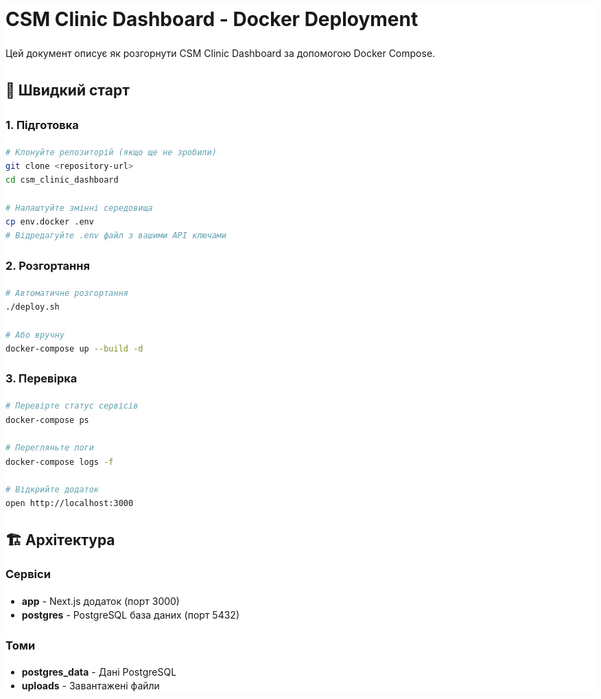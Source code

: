 # CSM Clinic Dashboard - Docker Deployment

Цей документ описує як розгорнути CSM Clinic Dashboard за допомогою Docker Compose.

## 🚀 Швидкий старт

### 1. Підготовка

```bash
# Клонуйте репозиторій (якщо ще не зробили)
git clone <repository-url>
cd csm_clinic_dashboard

# Налаштуйте змінні середовища
cp env.docker .env
# Відредагуйте .env файл з вашими API ключами
```

### 2. Розгортання

```bash
# Автоматичне розгортання
./deploy.sh

# Або вручну
docker-compose up --build -d
```

### 3. Перевірка

```bash
# Перевірте статус сервісів
docker-compose ps

# Перегляньте логи
docker-compose logs -f

# Відкрийте додаток
open http://localhost:3000
```

## 🏗️ Архітектура

### Сервіси

- **app** - Next.js додаток (порт 3000)
- **postgres** - PostgreSQL база даних (порт 5432)

### Томи

- **postgres_data** - Дані PostgreSQL
- **uploads** - Завантажені файли
